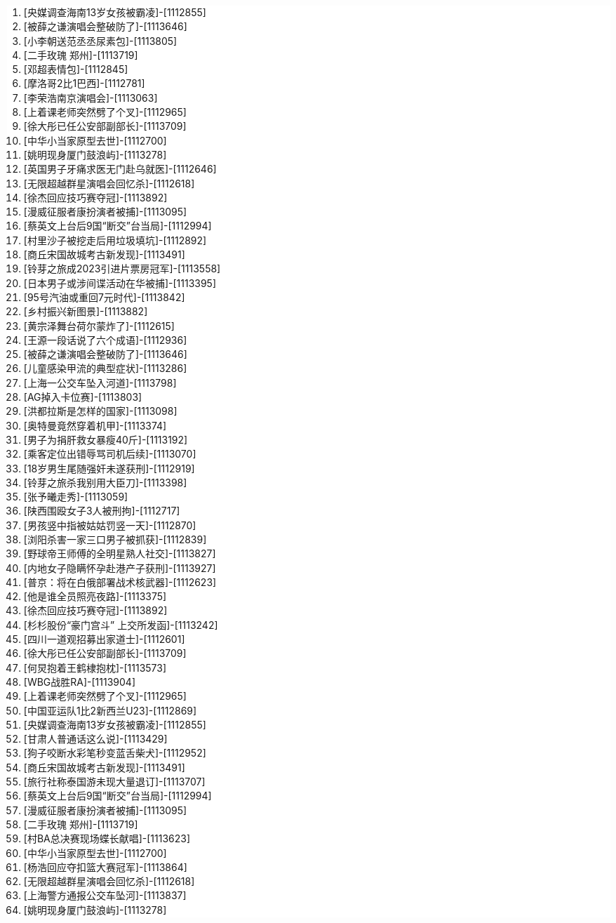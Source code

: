 1. [央媒调查海南13岁女孩被霸凌]-[1112855]
1. [被薛之谦演唱会整破防了]-[1113646]
1. [小李朝送范丞丞尿素包]-[1113805]
1. [二手玫瑰 郑州]-[1113719]
1. [邓超表情包]-[1112845]
1. [摩洛哥2比1巴西]-[1112781]
1. [李荣浩南京演唱会]-[1113063]
1. [上着课老师突然劈了个叉]-[1112965]
1. [徐大彤已任公安部副部长]-[1113709]
1. [中华小当家原型去世]-[1112700]
1. [姚明现身厦门鼓浪屿]-[1113278]
1. [英国男子牙痛求医无门赴乌就医]-[1112646]
1. [无限超越群星演唱会回忆杀]-[1112618]
1. [徐杰回应技巧赛夺冠]-[1113892]
1. [漫威征服者康扮演者被捕]-[1113095]
1. [蔡英文上台后9国“断交”台当局]-[1112994]
1. [村里沙子被挖走后用垃圾填坑]-[1112892]
1. [商丘宋国故城考古新发现]-[1113491]
1. [铃芽之旅成2023引进片票房冠军]-[1113558]
1. [日本男子或涉间谍活动在华被捕]-[1113395]
1. [95号汽油或重回7元时代]-[1113842]
1. [乡村振兴新图景]-[1113882]
1. [黄宗泽舞台荷尔蒙炸了]-[1112615]
1. [王源一段话说了六个成语]-[1112936]
1. [被薛之谦演唱会整破防了]-[1113646]
1. [儿童感染甲流的典型症状]-[1113286]
1. [上海一公交车坠入河道]-[1113798]
1. [AG掉入卡位赛]-[1113803]
1. [洪都拉斯是怎样的国家]-[1113098]
1. [奥特曼竟然穿着机甲]-[1113374]
1. [男子为捐肝救女暴瘦40斤]-[1113192]
1. [乘客定位出错辱骂司机后续]-[1113070]
1. [18岁男生尾随强奸未遂获刑]-[1112919]
1. [铃芽之旅杀我别用大臣刀]-[1113398]
1. [张予曦走秀]-[1113059]
1. [陕西围殴女子3人被刑拘]-[1112717]
1. [男孩竖中指被姑姑罚竖一天]-[1112870]
1. [浏阳杀害一家三口男子被抓获]-[1112839]
1. [野球帝王师傅的全明星熟人社交]-[1113827]
1. [内地女子隐瞒怀孕赴港产子获刑]-[1113927]
1. [普京：将在白俄部署战术核武器]-[1112623]
1. [他是谁全员照亮夜路]-[1113375]
1. [徐杰回应技巧赛夺冠]-[1113892]
1. [杉杉股份“豪门宫斗” 上交所发函]-[1113242]
1. [四川一道观招募出家道士]-[1112601]
1. [徐大彤已任公安部副部长]-[1113709]
1. [何炅抱着王鹤棣抱枕]-[1113573]
1. [WBG战胜RA]-[1113904]
1. [上着课老师突然劈了个叉]-[1112965]
1. [中国亚运队1比2新西兰U23]-[1112869]
1. [央媒调查海南13岁女孩被霸凌]-[1112855]
1. [甘肃人普通话这么说]-[1113429]
1. [狗子咬断水彩笔秒变蓝舌柴犬]-[1112952]
1. [商丘宋国故城考古新发现]-[1113491]
1. [旅行社称泰国游未现大量退订]-[1113707]
1. [蔡英文上台后9国“断交”台当局]-[1112994]
1. [漫威征服者康扮演者被捕]-[1113095]
1. [二手玫瑰 郑州]-[1113719]
1. [村BA总决赛现场蝶长献唱]-[1113623]
1. [中华小当家原型去世]-[1112700]
1. [杨浩回应夺扣篮大赛冠军]-[1113864]
1. [无限超越群星演唱会回忆杀]-[1112618]
1. [上海警方通报公交车坠河]-[1113837]
1. [姚明现身厦门鼓浪屿]-[1113278]